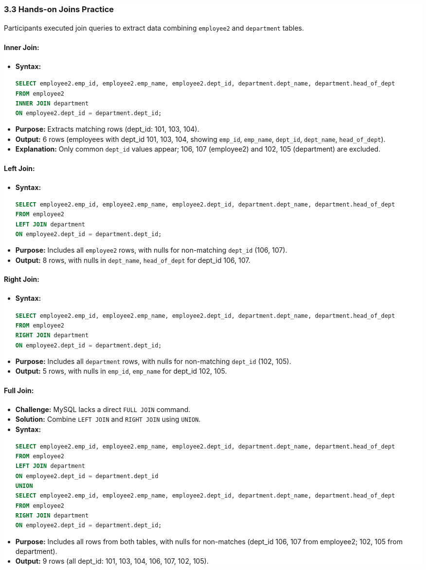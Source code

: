 ### 3.3 Hands-on Joins Practice
Participants executed join queries to extract data combining `employee2` and `department` tables.

#### Inner Join:
- **Syntax:**
  ```sql
  SELECT employee2.emp_id, employee2.emp_name, employee2.dept_id, department.dept_name, department.head_of_dept
  FROM employee2
  INNER JOIN department
  ON employee2.dept_id = department.dept_id;
  ```
- **Purpose:** Extracts matching rows (dept_id: 101, 103, 104).
- **Output:** 6 rows (employees with dept_id 101, 103, 104, showing `emp_id`, `emp_name`, `dept_id`, `dept_name`, `head_of_dept`).
- **Explanation:** Only common `dept_id` values appear; 106, 107 (employee2) and 102, 105 (department) are excluded.

#### Left Join:
- **Syntax:**
  ```sql
  SELECT employee2.emp_id, employee2.emp_name, employee2.dept_id, department.dept_name, department.head_of_dept
  FROM employee2
  LEFT JOIN department
  ON employee2.dept_id = department.dept_id;
  ```
- **Purpose:** Includes all `employee2` rows, with nulls for non-matching `dept_id` (106, 107).
- **Output:** 8 rows, with nulls in `dept_name`, `head_of_dept` for dept_id 106, 107.

#### Right Join:
- **Syntax:**
  ```sql
  SELECT employee2.emp_id, employee2.emp_name, employee2.dept_id, department.dept_name, department.head_of_dept
  FROM employee2
  RIGHT JOIN department
  ON employee2.dept_id = department.dept_id;
  ```
- **Purpose:** Includes all `department` rows, with nulls for non-matching `dept_id` (102, 105).
- **Output:** 5 rows, with nulls in `emp_id`, `emp_name` for dept_id 102, 105.

#### Full Join:
- **Challenge:** MySQL lacks a direct `FULL JOIN` command.
- **Solution:** Combine `LEFT JOIN` and `RIGHT JOIN` using `UNION`.
- **Syntax:**
  ```sql
  SELECT employee2.emp_id, employee2.emp_name, employee2.dept_id, department.dept_name, department.head_of_dept
  FROM employee2
  LEFT JOIN department
  ON employee2.dept_id = department.dept_id
  UNION
  SELECT employee2.emp_id, employee2.emp_name, employee2.dept_id, department.dept_name, department.head_of_dept
  FROM employee2
  RIGHT JOIN department
  ON employee2.dept_id = department.dept_id;
  ```
- **Purpose:** Includes all rows from both tables, with nulls for non-matches (dept_id 106, 107 from employee2; 102, 105 from department).
- **Output:** 9 rows (all dept_id: 101, 103, 104, 106, 107, 102, 105).

